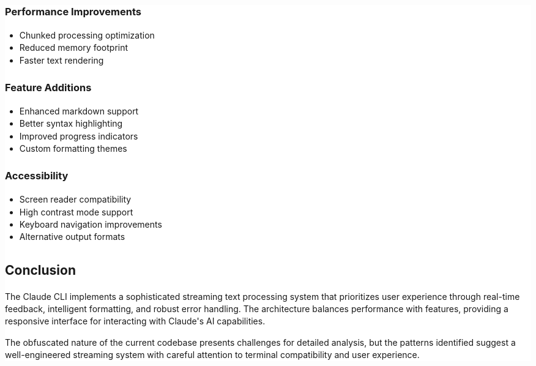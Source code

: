 ### Performance Improvements
- Chunked processing optimization
- Reduced memory footprint
- Faster text rendering

### Feature Additions
- Enhanced markdown support
- Better syntax highlighting
- Improved progress indicators
- Custom formatting themes

### Accessibility
- Screen reader compatibility
- High contrast mode support
- Keyboard navigation improvements
- Alternative output formats

## Conclusion

The Claude CLI implements a sophisticated streaming text processing system that prioritizes user experience through real-time feedback, intelligent formatting, and robust error handling. The architecture balances performance with features, providing a responsive interface for interacting with Claude's AI capabilities.

The obfuscated nature of the current codebase presents challenges for detailed analysis, but the patterns identified suggest a well-engineered streaming system with careful attention to terminal compatibility and user experience.